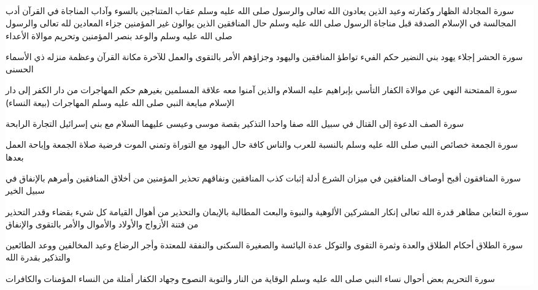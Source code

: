 سورة المجادلة
الظهار وكفارته
وعيد الذين يعادون الله تعالى والرسول صلى الله عليه وسلم
عقاب المتناجين بالسوء وآداب المناجاة في القرآن
أدب المجالسة في الإسلام
الصدقة قبل مناجاة الرسول صلى الله عليه وسلم
حال المنافقين الذين يوالون غير المؤمنين
جزاء المعادين لله تعالى والرسول صلى الله عليه وسلم والوعد بنصر المؤمنين وتحريم موالاة الأعداء

سورة الحشر
إجلاء يهود بني النضير
حكم الفيء
تواطؤ المنافقين واليهود وجزاؤهم
الأمر بالتقوى والعمل للآخرة
مكانة القرآن وعظمة منزله ذي الأسماء الحسنى

سورة الممتحنة
النهي عن موالاة الكفار
التأسي بإبراهيم عليه السلام والذين آمنوا معه
علاقة المسلمين بغيرهم
حكم المهاجرات من دار الكفر إلى دار الإسلام
مبايعة النبي صلى الله عليه وسلم المهاجرات (بيعة النساء)


سورة الصف
الدعوة إلى القتال في سبيل الله صفا واحدا
التذكير بقصة موسى وعيسى عليهما السلام مع بني إسرائيل
التجارة الرابحة

سورة الجمعة
خصائص النبي صلى الله عليه وسلم بالنسبة للعرب والناس كافة
حال اليهود مع التوراة وتمني الموت
فرضية صلاة الجمعة وإباحة العمل بعدها

سورة المنافقون
أقبح أوصاف المنافقين في ميزان الشرع
أدلة إثبات كذب المنافقين ونفاقهم
تحذير المؤمنين من أخلاق المنافقين وأمرهم بالإنفاق في سبيل الخير

سورة التغابن
مظاهر قدرة الله تعالى
إنكار المشركين الألوهية والنبوة والبعث
المطالبة بالإيمان والتحذير من أهوال القيامة
كل شيء بقضاء وقدر
التحذير من فتنة الأزواج والأولاد والأموال والأمر بالتقوى والإنفاق

سورة الطلاق
أحكام الطلاق والعدة وثمرة التقوى والتوكل
عدة اليائسة والصغيرة
السكنى والنفقة للمعتدة وأجر الرضاع
وعيد المخالفين ووعد الطائعين والتذكير بقدرة الله

سورة التحريم
بعض أحوال نساء النبي صلى الله عليه وسلم
الوقاية من النار والتوبة النصوح وجهاد الكفار
أمثلة من النساء المؤمنات والكافرات
